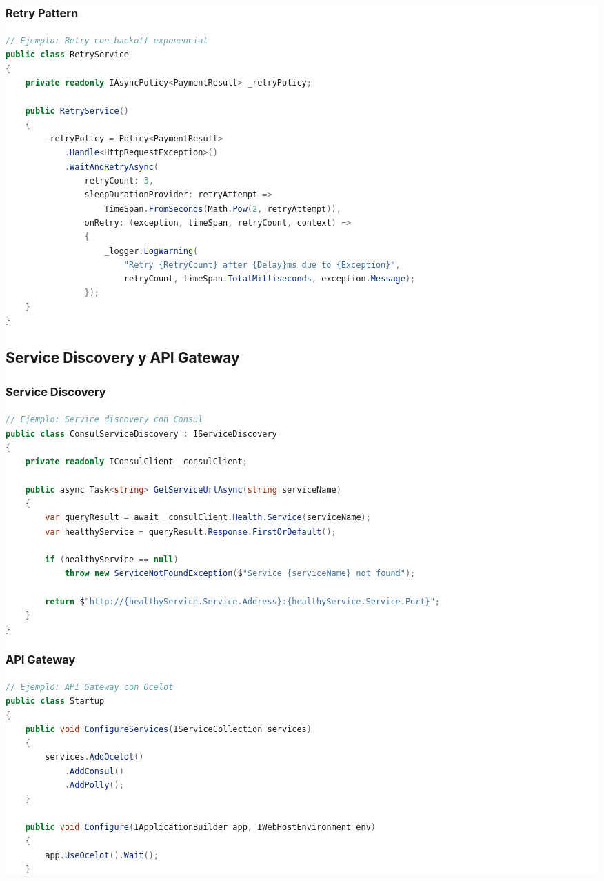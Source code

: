 ### Retry Pattern
```csharp
// Ejemplo: Retry con backoff exponencial
public class RetryService
{
    private readonly IAsyncPolicy<PaymentResult> _retryPolicy;

    public RetryService()
    {
        _retryPolicy = Policy<PaymentResult>
            .Handle<HttpRequestException>()
            .WaitAndRetryAsync(
                retryCount: 3,
                sleepDurationProvider: retryAttempt =>
                    TimeSpan.FromSeconds(Math.Pow(2, retryAttempt)),
                onRetry: (exception, timeSpan, retryCount, context) =>
                {
                    _logger.LogWarning(
                        "Retry {RetryCount} after {Delay}ms due to {Exception}",
                        retryCount, timeSpan.TotalMilliseconds, exception.Message);
                });
    }
}
```

## Service Discovery y API Gateway

### Service Discovery
```csharp
// Ejemplo: Service discovery con Consul
public class ConsulServiceDiscovery : IServiceDiscovery
{
    private readonly IConsulClient _consulClient;

    public async Task<string> GetServiceUrlAsync(string serviceName)
    {
        var queryResult = await _consulClient.Health.Service(serviceName);
        var healthyService = queryResult.Response.FirstOrDefault();

        if (healthyService == null)
            throw new ServiceNotFoundException($"Service {serviceName} not found");

        return $"http://{healthyService.Service.Address}:{healthyService.Service.Port}";
    }
}
```

### API Gateway
```csharp
// Ejemplo: API Gateway con Ocelot
public class Startup
{
    public void ConfigureServices(IServiceCollection services)
    {
        services.AddOcelot()
            .AddConsul()
            .AddPolly();
    }

    public void Configure(IApplicationBuilder app, IWebHostEnvironment env)
    {
        app.UseOcelot().Wait();
    }
```